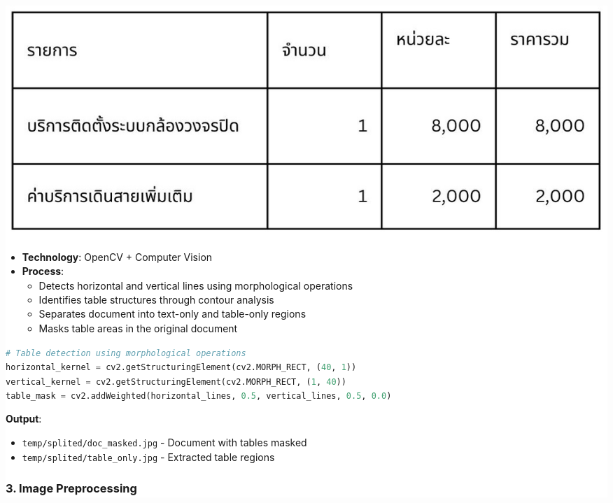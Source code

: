 ![alt text](temp/splited/table_only.jpg)

- **Technology**: OpenCV + Computer Vision
- **Process**: 
  - Detects horizontal and vertical lines using morphological operations
  - Identifies table structures through contour analysis
  - Separates document into text-only and table-only regions
  - Masks table areas in the original document

```python
# Table detection using morphological operations
horizontal_kernel = cv2.getStructuringElement(cv2.MORPH_RECT, (40, 1))
vertical_kernel = cv2.getStructuringElement(cv2.MORPH_RECT, (1, 40))
table_mask = cv2.addWeighted(horizontal_lines, 0.5, vertical_lines, 0.5, 0.0)
```

**Output**: 
- `temp/splited/doc_masked.jpg` - Document with tables masked
- `temp/splited/table_only.jpg` - Extracted table regions

### 3. Image Preprocessing
